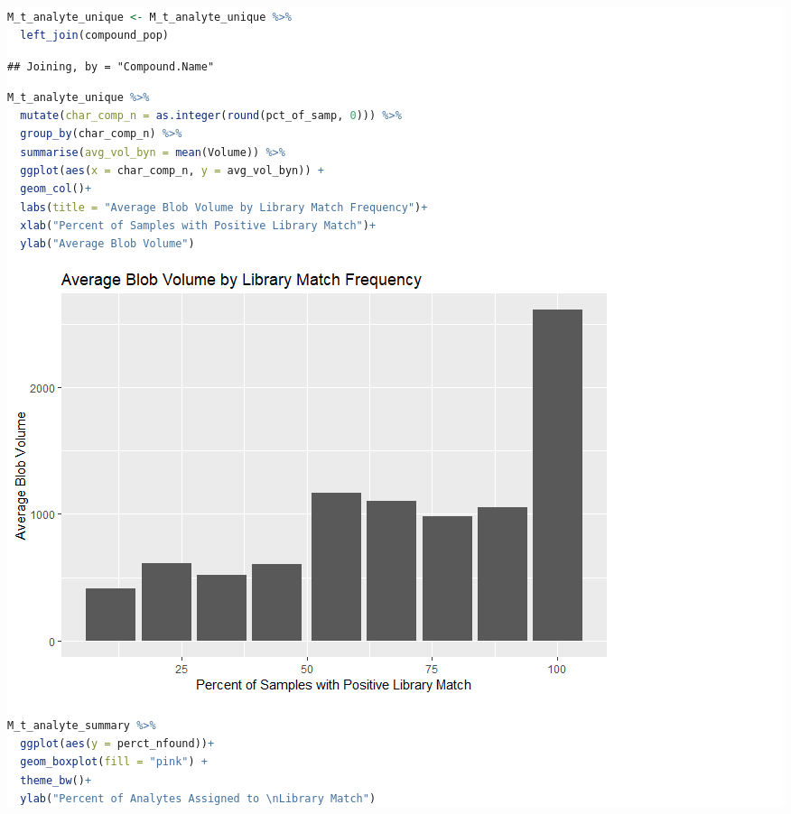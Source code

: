 ``` r
M_t_analyte_unique <- M_t_analyte_unique %>% 
  left_join(compound_pop)
```

    ## Joining, by = "Compound.Name"

``` r
M_t_analyte_unique %>% 
  mutate(char_comp_n = as.integer(round(pct_of_samp, 0))) %>% 
  group_by(char_comp_n) %>% 
  summarise(avg_vol_byn = mean(Volume)) %>% 
  ggplot(aes(x = char_comp_n, y = avg_vol_byn)) +
  geom_col()+
  labs(title = "Average Blob Volume by Library Match Frequency")+
  xlab("Percent of Samples with Positive Library Match")+
  ylab("Average Blob Volume")
```

![](4th_draft_files/figure-markdown_github/evaluating_lib_performance-2.png)

``` r
M_t_analyte_summary %>% 
  ggplot(aes(y = perct_nfound))+
  geom_boxplot(fill = "pink") + 
  theme_bw()+
  ylab("Percent of Analytes Assigned to \nLibrary Match")
```
